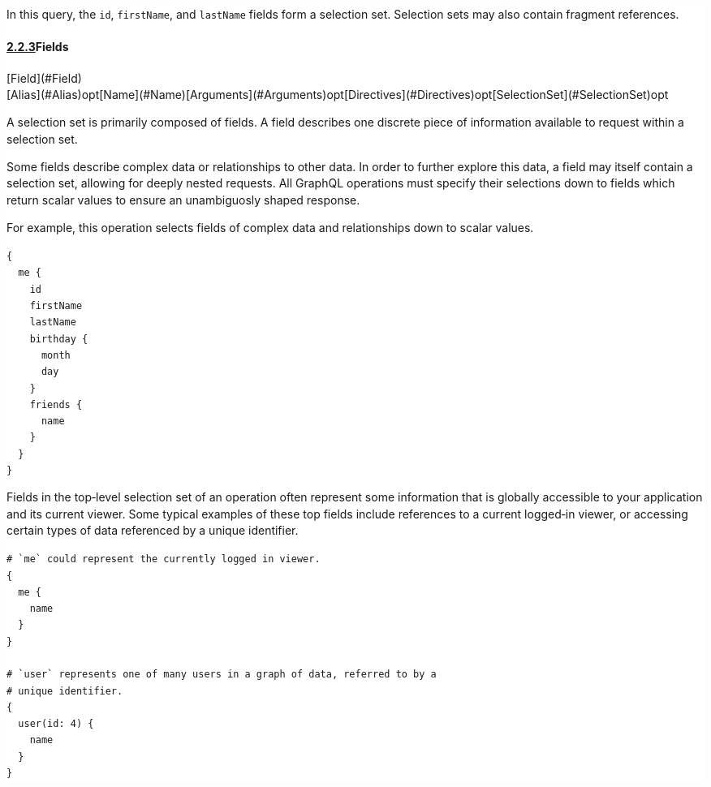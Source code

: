 In this query, the `id`, `firstName`, and `lastName` fields form a selection set. Selection sets may also contain fragment references.



<section id="sec-Language.Query-Document.Fields">

#### <span class="spec-secid" title="link to this section">[2.2.3](#sec-Language.Query-Document.Fields)</span>Fields

<div class="spec-production" id="Field"><span class="spec-nt">[Field](#Field)</span>

<div class="spec-rhs"><span class="spec-nt optional">[Alias](#Alias)<span class="spec-mods"><span class="spec-mod optional">opt</span></span></span><span class="spec-nt">[Name](#Name)</span><span class="spec-nt optional">[Arguments](#Arguments)<span class="spec-mods"><span class="spec-mod optional">opt</span></span></span><span class="spec-nt optional">[Directives](#Directives)<span class="spec-mods"><span class="spec-mod optional">opt</span></span></span><span class="spec-nt optional">[SelectionSet](#SelectionSet)<span class="spec-mods"><span class="spec-mod optional">opt</span></span></span></div>

</div>

A selection set is primarily composed of fields. A field describes one discrete piece of information available to request within a selection set.

Some fields describe complex data or relationships to other data. In order to further explore this data, a field may itself contain a selection set, allowing for deeply nested requests. All GraphQL operations must specify their selections down to fields which return scalar values to ensure an unambiguosly shaped response.

For example, this operation selects fields of complex data and relationships down to scalar values.

```
{
  me {
    id
    firstName
    lastName
    birthday {
      month
      day
    }
    friends {
      name
    }
  }
}

```

Fields in the top‐level selection set of an operation often represent some information that is globally accessible to your application and its current viewer. Some typical examples of these top fields include references to a current logged‐in viewer, or accessing certain types of data referenced by a unique identifier.

```
# `me` could represent the currently logged in viewer.
{
  me {
    name
  }
}

# `user` represents one of many users in a graph of data, referred to by a
# unique identifier.
{
  user(id: 4) {
    name
  }
}
```